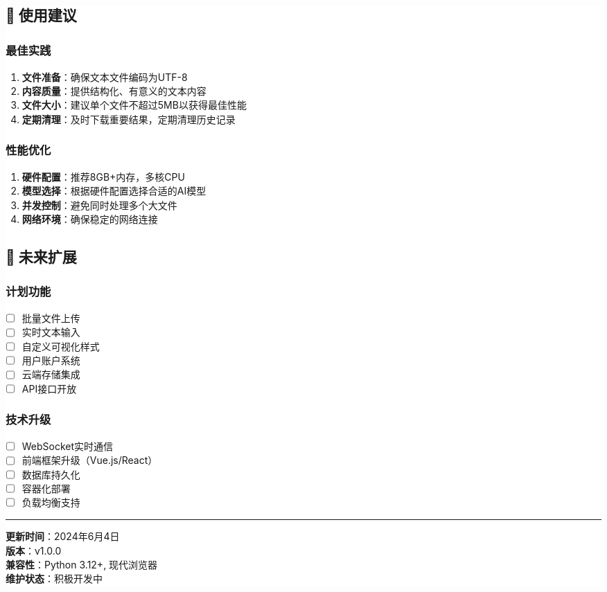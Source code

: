 ## 🎯 使用建议

### 最佳实践
1. **文件准备**：确保文本文件编码为UTF-8
2. **内容质量**：提供结构化、有意义的文本内容
3. **文件大小**：建议单个文件不超过5MB以获得最佳性能
4. **定期清理**：及时下载重要结果，定期清理历史记录

### 性能优化
1. **硬件配置**：推荐8GB+内存，多核CPU
2. **模型选择**：根据硬件配置选择合适的AI模型
3. **并发控制**：避免同时处理多个大文件
4. **网络环境**：确保稳定的网络连接

## 🔮 未来扩展

### 计划功能
- [ ] 批量文件上传
- [ ] 实时文本输入
- [ ] 自定义可视化样式
- [ ] 用户账户系统
- [ ] 云端存储集成
- [ ] API接口开放

### 技术升级
- [ ] WebSocket实时通信
- [ ] 前端框架升级（Vue.js/React）
- [ ] 数据库持久化
- [ ] 容器化部署
- [ ] 负载均衡支持

---

**更新时间**：2024年6月4日  
**版本**：v1.0.0  
**兼容性**：Python 3.12+, 现代浏览器  
**维护状态**：积极开发中 